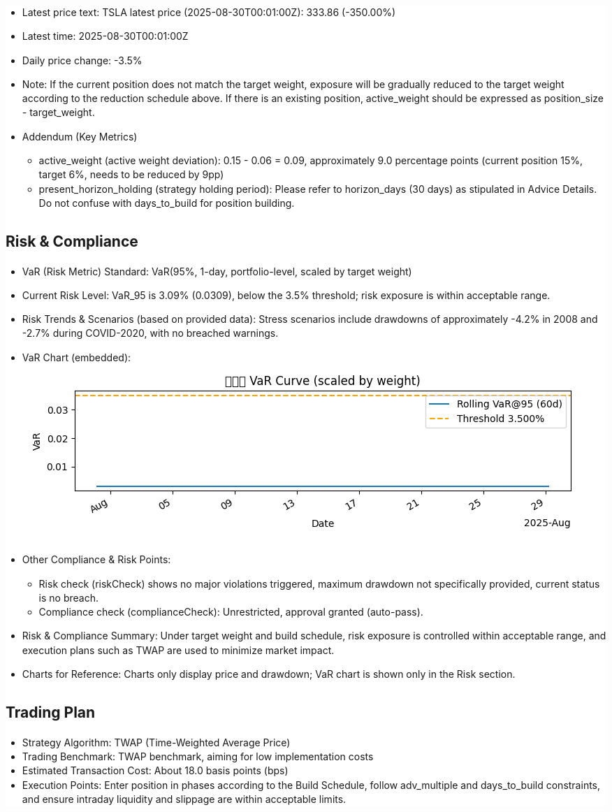   - Latest price text: TSLA latest price (2025-08-30T00:01:00Z): 333.86 (-350.00%)
  - Latest time: 2025-08-30T00:01:00Z
  - Daily price change: -3.5%

- Note: If the current position does not match the target weight, exposure will be gradually reduced to the target weight according to the reduction schedule above. If there is an existing position, active_weight should be expressed as position_size - target_weight.

- Addendum (Key Metrics)
  - active_weight (active weight deviation): 0.15 - 0.06 = 0.09, approximately 9.0 percentage points (current position 15%, target 6%, needs to be reduced by 9pp)
  - present_horizon_holding (strategy holding period): Please refer to horizon_days (30 days) as stipulated in Advice Details. Do not confuse with days_to_build for position building.

## Risk & Compliance

- VaR (Risk Metric) Standard: VaR(95%, 1-day, portfolio-level, scaled by target weight)
- Current Risk Level: VaR_95 is 3.09% (0.0309), below the 3.5% threshold; risk exposure is within acceptable range.
- Risk Trends & Scenarios (based on provided data): Stress scenarios include drawdowns of approximately -4.2% in 2008 and -2.7% during COVID-2020, with no breached warnings.
- VaR Chart (embedded):  
  ![VaR](figs/var_curve.png)

- Other Compliance & Risk Points:

  - Risk check (riskCheck) shows no major violations triggered, maximum drawdown not specifically provided, current status is no breach.
  - Compliance check (complianceCheck): Unrestricted, approval granted (auto-pass).

- Risk & Compliance Summary: Under target weight and build schedule, risk exposure is controlled within acceptable range, and execution plans such as TWAP are used to minimize market impact.

- Charts for Reference: Charts only display price and drawdown; VaR chart is shown only in the Risk section.

## Trading Plan

- Strategy Algorithm: TWAP (Time-Weighted Average Price)
- Trading Benchmark: TWAP benchmark, aiming for low implementation costs
- Estimated Transaction Cost: About 18.0 basis points (bps)
- Execution Points: Enter position in phases according to the Build Schedule, follow adv_multiple and days_to_build constraints, and ensure intraday liquidity and slippage are within acceptable limits.
